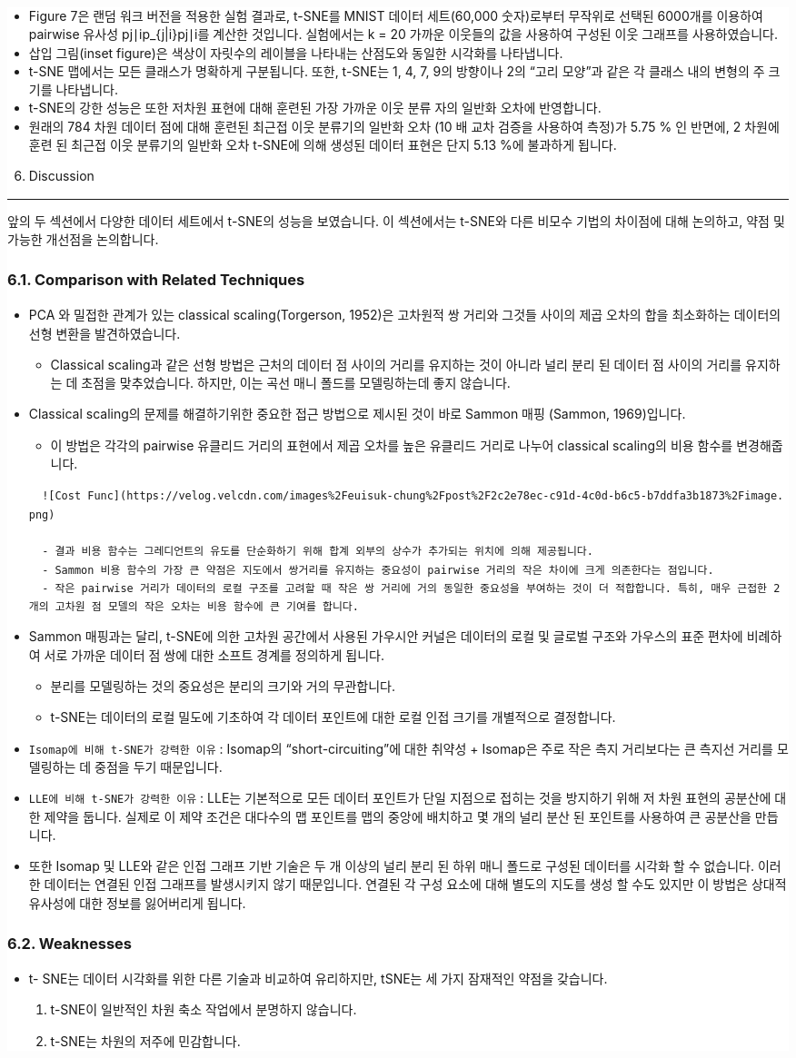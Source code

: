 * Figure 7은 랜덤 워크 버전을 적용한 실험 결과로, t-SNE를 MNIST 데이터 세트(60,000 숫자)로부터 무작위로 선택된 6000개를 이용하여 pairwise 유사성 pj∣ip\_{j|i}pj∣i​를 계산한 것입니다. 실험에서는 k = 20 가까운 이웃들의 값을 사용하여 구성된 이웃 그래프를 사용하였습니다.
* 삽입 그림(inset figure)은 색상이 자릿수의 레이블을 나타내는 산점도와 동일한 시각화를 나타냅니다.
* t-SNE 맵에서는 모든 클래스가 명확하게 구분됩니다. 또한, t-SNE는 1, 4, 7, 9의 방향이나 2의 “고리 모양”과 같은 각 클래스 내의 변형의 주 크기를 나타냅니다.
* t-SNE의 강한 성능은 또한 저차원 표현에 대해 훈련된 가장 가까운 이웃 분류 자의 일반화 오차에 반영합니다.
* 원래의 784 차원 데이터 점에 대해 훈련된 최근접 이웃 분류기의 일반화 오차 (10 배 교차 검증을 사용하여 측정)가 5.75 % 인 반면에, 2 차원에 훈련 된 최근접 이웃 분류기의 일반화 오차 t-SNE에 의해 생성된 데이터 표현은 단지 5.13 %에 불과하게 됩니다.

6. Discussion
-------------

앞의 두 섹션에서 다양한 데이터 세트에서 t-SNE의 성능을 보였습니다. 이 섹션에서는 t-SNE와 다른 비모수 기법의 차이점에 대해 논의하고, 약점 및 가능한 개선점을 논의합니다.

### 6.1. Comparison with Related Techniques

* PCA 와 밀접한 관계가 있는 classical scaling(Torgerson, 1952)은 고차원적 쌍 거리와 그것들 사이의 제곱 오차의 합을 최소화하는 데이터의 선형 변환을 발견하였습니다.  
  
  - Classical scaling과 같은 선형 방법은 근처의 데이터 점 사이의 거리를 유지하는 것이 아니라 널리 분리 된 데이터 점 사이의 거리를 유지하는 데 초점을 맞추었습니다. 하지만, 이는 곡선 매니 폴드를 모델링하는데 좋지 않습니다.
* Classical scaling의 문제를 해결하기위한 중요한 접근 방법으로 제시된 것이 바로 Sammon 매핑 (Sammon, 1969)입니다.  
  
  - 이 방법은 각각의 pairwise 유클리드 거리의 표현에서 제곱 오차를 높은 유클리드 거리로 나누어 classical scaling의 비용 함수를 변경해줍니다.
  
  ```
  	![Cost Func](https://velog.velcdn.com/images%2Feuisuk-chung%2Fpost%2F2c2e78ec-c91d-4c0d-b6c5-b7ddfa3b1873%2Fimage.png)
  
  	- 결과 비용 함수는 그레디언트의 유도를 단순화하기 위해 합계 외부의 상수가 추가되는 위치에 의해 제공됩니다.
  	- Sammon 비용 함수의 가장 큰 약점은 지도에서 쌍거리를 유지하는 중요성이 pairwise 거리의 작은 차이에 크게 의존한다는 점입니다.
  	- 작은 pairwise 거리가 데이터의 로컬 구조를 고려할 때 작은 쌍 거리에 거의 동일한 중요성을 부여하는 것이 더 적합합니다. 특히, 매우 근접한 2 개의 고차원 점 모델의 작은 오차는 비용 함수에 큰 기여를 합니다.
  ```
* Sammon 매핑과는 달리, t-SNE에 의한 고차원 공간에서 사용된 가우시안 커널은 데이터의 로컬 및 글로벌 구조와 가우스의 표준 편차에 비례하여 서로 가까운 데이터 점 쌍에 대한 소프트 경계를 정의하게 됩니다.  
  
  - 분리를 모델링하는 것의 중요성은 분리의 크기와 거의 무관합니다.  
  
  - t-SNE는 데이터의 로컬 밀도에 기초하여 각 데이터 포인트에 대한 로컬 인접 크기를 개별적으로 결정합니다.
* `Isomap에 비해 t-SNE가 강력한 이유` : Isomap의 “short-circuiting”에 대한 취약성 + Isomap은 주로 작은 측지 거리보다는 큰 측지선 거리를 모델링하는 데 중점을 두기 때문입니다.
* `LLE에 비해 t-SNE가 강력한 이유` : LLE는 기본적으로 모든 데이터 포인트가 단일 지점으로 접히는 것을 방지하기 위해 저 차원 표현의 공분산에 대한 제약을 둡니다. 실제로 이 제약 조건은 대다수의 맵 포인트를 맵의 중앙에 배치하고 몇 개의 널리 분산 된 포인트를 사용하여 큰 공분산을 만듭니다.
* 또한 Isomap 및 LLE와 같은 인접 그래프 기반 기술은 두 개 이상의 널리 분리 된 하위 매니 폴드로 구성된 데이터를 시각화 할 수 없습니다. 이러한 데이터는 연결된 인접 그래프를 발생시키지 않기 때문입니다. 연결된 각 구성 요소에 대해 별도의 지도를 생성 할 수도 있지만 이 방법은 상대적 유사성에 대한 정보를 잃어버리게 됩니다.

### 6.2. Weaknesses

* t- SNE는 데이터 시각화를 위한 다른 기술과 비교하여 유리하지만, tSNE는 세 가지 잠재적인 약점을 갖습니다.  
  
  1. t-SNE이 일반적인 차원 축소 작업에서 분명하지 않습니다.  
  
  2. t-SNE는 차원의 저주에 민감합니다.  
  